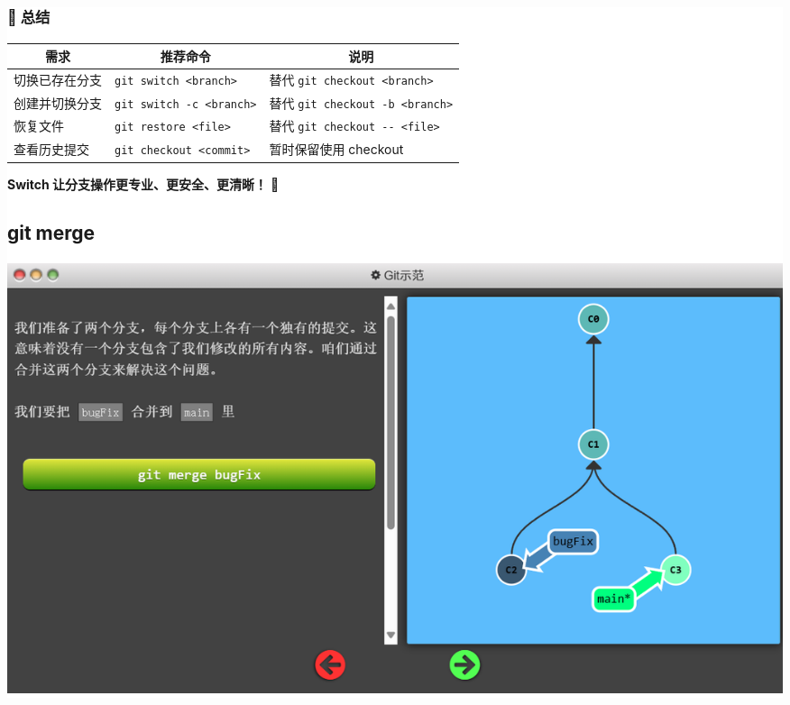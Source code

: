 ### 🎯 **总结**

| 需求           | 推荐命令                 | 说明                            |
| -------------- | ------------------------ | ------------------------------- |
| 切换已存在分支 | `git switch <branch>`    | 替代 `git checkout <branch>`    |
| 创建并切换分支 | `git switch -c <branch>` | 替代 `git checkout -b <branch>` |
| 恢复文件       | `git restore <file>`     | 替代 `git checkout -- <file>`   |
| 查看历史提交   | `git checkout <commit>`  | 暂时保留使用 checkout           |

**Switch 让分支操作更专业、更安全、更清晰！** 🎉





## git merge

![image-20250912135640093](Git-Note.assets/image-20250912135640093.png)
